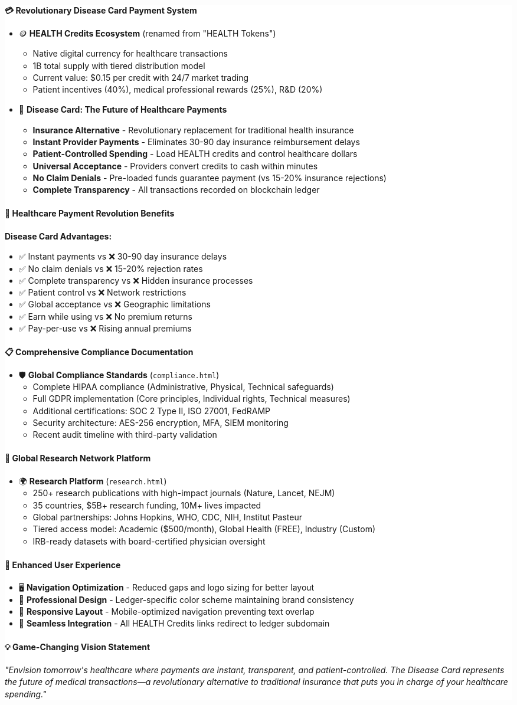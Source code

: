 #### **💳 Revolutionary Disease Card Payment System**
- 🪙 **HEALTH Credits Ecosystem** (renamed from "HEALTH Tokens")
  - Native digital currency for healthcare transactions
  - 1B total supply with tiered distribution model
  - Current value: $0.15 per credit with 24/7 market trading
  - Patient incentives (40%), medical professional rewards (25%), R&D (20%)

- 💯 **Disease Card: The Future of Healthcare Payments**
  - **Insurance Alternative** - Revolutionary replacement for traditional health insurance
  - **Instant Provider Payments** - Eliminates 30-90 day insurance reimbursement delays
  - **Patient-Controlled Spending** - Load HEALTH credits and control healthcare dollars
  - **Universal Acceptance** - Providers convert credits to cash within minutes
  - **No Claim Denials** - Pre-loaded funds guarantee payment (vs 15-20% insurance rejections)
  - **Complete Transparency** - All transactions recorded on blockchain ledger

#### **🏥 Healthcare Payment Revolution Benefits**
**Disease Card Advantages:**
- ✅ Instant payments vs ❌ 30-90 day insurance delays
- ✅ No claim denials vs ❌ 15-20% rejection rates
- ✅ Complete transparency vs ❌ Hidden insurance processes
- ✅ Patient control vs ❌ Network restrictions
- ✅ Global acceptance vs ❌ Geographic limitations
- ✅ Earn while using vs ❌ No premium returns
- ✅ Pay-per-use vs ❌ Rising annual premiums

#### **📋 Comprehensive Compliance Documentation**
- 🛡️ **Global Compliance Standards** (`compliance.html`)
  - Complete HIPAA compliance (Administrative, Physical, Technical safeguards)
  - Full GDPR implementation (Core principles, Individual rights, Technical measures)
  - Additional certifications: SOC 2 Type II, ISO 27001, FedRAMP
  - Security architecture: AES-256 encryption, MFA, SIEM monitoring
  - Recent audit timeline with third-party validation

#### **🔬 Global Research Network Platform**
- 🌍 **Research Platform** (`research.html`)
  - 250+ research publications with high-impact journals (Nature, Lancet, NEJM)
  - 35 countries, $5B+ research funding, 10M+ lives impacted
  - Global partnerships: Johns Hopkins, WHO, CDC, NIH, Institut Pasteur
  - Tiered access model: Academic ($500/month), Global Health (FREE), Industry (Custom)
  - IRB-ready datasets with board-certified physician oversight

#### **🎨 Enhanced User Experience**
- 🖥️ **Navigation Optimization** - Reduced gaps and logo sizing for better layout
- 🎯 **Professional Design** - Ledger-specific color scheme maintaining brand consistency
- 📱 **Responsive Layout** - Mobile-optimized navigation preventing text overlap
- 🔗 **Seamless Integration** - All HEALTH Credits links redirect to ledger subdomain

#### **💡 Game-Changing Vision Statement**
*"Envision tomorrow's healthcare where payments are instant, transparent, and patient-controlled. The Disease Card represents the future of medical transactions—a revolutionary alternative to traditional insurance that puts you in charge of your healthcare spending."*
